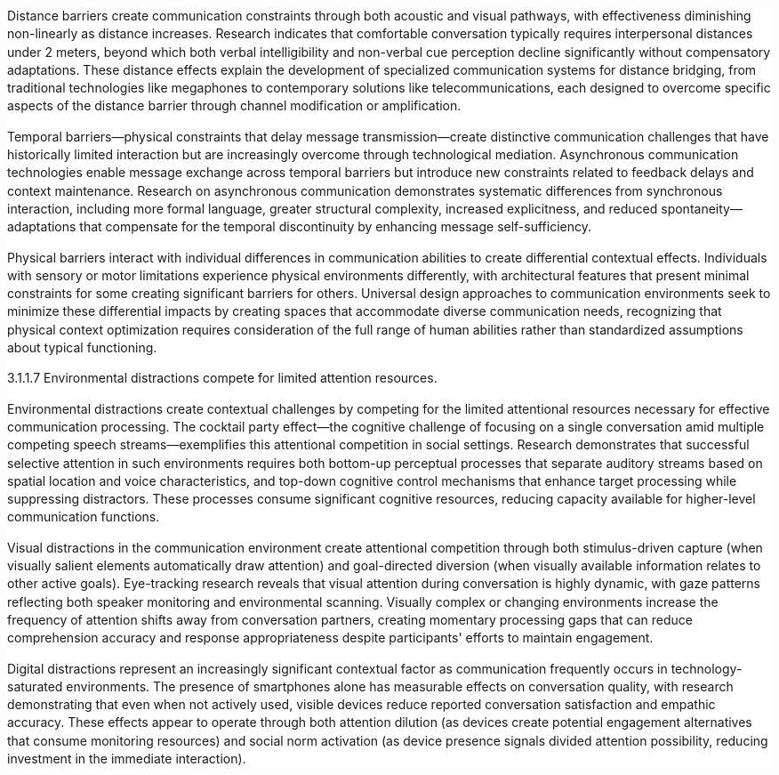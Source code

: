 Distance barriers create communication constraints through both acoustic and visual pathways, with effectiveness diminishing non-linearly as distance increases. Research indicates that comfortable conversation typically requires interpersonal distances under 2 meters, beyond which both verbal intelligibility and non-verbal cue perception decline significantly without compensatory adaptations. These distance effects explain the development of specialized communication systems for distance bridging, from traditional technologies like megaphones to contemporary solutions like telecommunications, each designed to overcome specific aspects of the distance barrier through channel modification or amplification.

Temporal barriers—physical constraints that delay message transmission—create distinctive communication challenges that have historically limited interaction but are increasingly overcome through technological mediation. Asynchronous communication technologies enable message exchange across temporal barriers but introduce new constraints related to feedback delays and context maintenance. Research on asynchronous communication demonstrates systematic differences from synchronous interaction, including more formal language, greater structural complexity, increased explicitness, and reduced spontaneity—adaptations that compensate for the temporal discontinuity by enhancing message self-sufficiency.

Physical barriers interact with individual differences in communication abilities to create differential contextual effects. Individuals with sensory or motor limitations experience physical environments differently, with architectural features that present minimal constraints for some creating significant barriers for others. Universal design approaches to communication environments seek to minimize these differential impacts by creating spaces that accommodate diverse communication needs, recognizing that physical context optimization requires consideration of the full range of human abilities rather than standardized assumptions about typical functioning.

3.1.1.7 Environmental distractions compete for limited attention resources.

Environmental distractions create contextual challenges by competing for the limited attentional resources necessary for effective communication processing. The cocktail party effect—the cognitive challenge of focusing on a single conversation amid multiple competing speech streams—exemplifies this attentional competition in social settings. Research demonstrates that successful selective attention in such environments requires both bottom-up perceptual processes that separate auditory streams based on spatial location and voice characteristics, and top-down cognitive control mechanisms that enhance target processing while suppressing distractors. These processes consume significant cognitive resources, reducing capacity available for higher-level communication functions.

Visual distractions in the communication environment create attentional competition through both stimulus-driven capture (when visually salient elements automatically draw attention) and goal-directed diversion (when visually available information relates to other active goals). Eye-tracking research reveals that visual attention during conversation is highly dynamic, with gaze patterns reflecting both speaker monitoring and environmental scanning. Visually complex or changing environments increase the frequency of attention shifts away from conversation partners, creating momentary processing gaps that can reduce comprehension accuracy and response appropriateness despite participants' efforts to maintain engagement.

Digital distractions represent an increasingly significant contextual factor as communication frequently occurs in technology-saturated environments. The presence of smartphones alone has measurable effects on conversation quality, with research demonstrating that even when not actively used, visible devices reduce reported conversation satisfaction and empathic accuracy. These effects appear to operate through both attention dilution (as devices create potential engagement alternatives that consume monitoring resources) and social norm activation (as device presence signals divided attention possibility, reducing investment in the immediate interaction).
